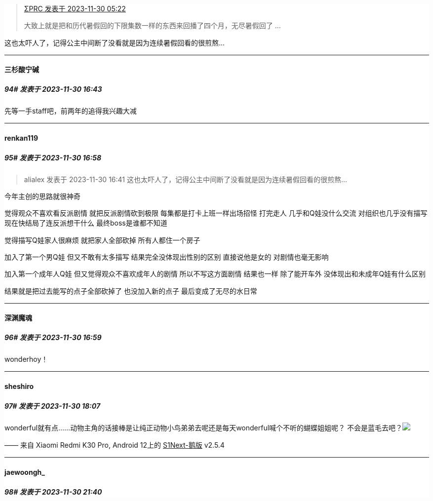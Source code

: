 <blockquote><a href="httphttps://bbs.saraba1st.com/2b/forum.php?mod=redirect&amp;goto=findpost&amp;pid=63176998&amp;ptid=2162354" target="_blank">ΣPRC 发表于 2023-11-30 05:22</a>

大致上就是把和历代暑假回的下限集数一样的东西来回播了四个月，无尽暑假回了 ...</blockquote>
这也太吓人了，记得公主中间断了没看就是因为连续暑假回看的很煎熬...

*****

####  三杉酸宁碱  
##### 94#       发表于 2023-11-30 16:43

先等一手staff吧，前两年的追得我兴趣大减


*****

####  renkan119  
##### 95#       发表于 2023-11-30 16:58

<blockquote>alialex 发表于 2023-11-30 16:41
这也太吓人了，记得公主中间断了没看就是因为连续暑假回看的很煎熬...</blockquote>
今年主创的思路就很神奇

觉得观众不喜欢看反派剧情 就把反派剧情砍到极限 每集都是打卡上班一样出场招怪 打完走人 几乎和Q娃没什么交流 对组织也几乎没有描写 现在快结局了连反派想干什么 最终boss是谁都不知道

觉得描写Q娃家人很麻烦 就把家人全部砍掉 所有人都住一个房子 

加入了第一个男Q娃 但又不敢有太多描写 结果完全没体现出性别的区别 直接说他是女的 对剧情也毫无影响

加入第一个成年人Q娃 但又觉得观众不喜欢成年人的剧情 所以不写这方面剧情 结果也一样 除了能开车外 没体现出和未成年Q娃有什么区别

结果就是把过去能写的点子全部砍掉了 也没加入新的点子 最后变成了无尽的水日常

*****

####  深渊魔魂  
##### 96#       发表于 2023-11-30 16:59

wonderhoy！


*****

####  sheshiro  
##### 97#       发表于 2023-11-30 18:07

wonderful就有点……动物主角的话接棒是让纯正动物小鸟弟弟去呢还是每天wonderful喊个不听的蝴蝶姐姐呢？
不会是蓝毛去吧？<img src="https://p.sda1.dev/14/bcc0f63d2798759c51725605a5856f02/CMP_20231130180614947.jpg" referrerpolicy="no-referrer">

—— 来自 Xiaomi Redmi K30 Pro, Android 12上的 [S1Next-鹅版](https://github.com/ykrank/S1-Next/releases) v2.5.4


*****

####  jaewoongh_  
##### 98#       发表于 2023-11-30 21:40
